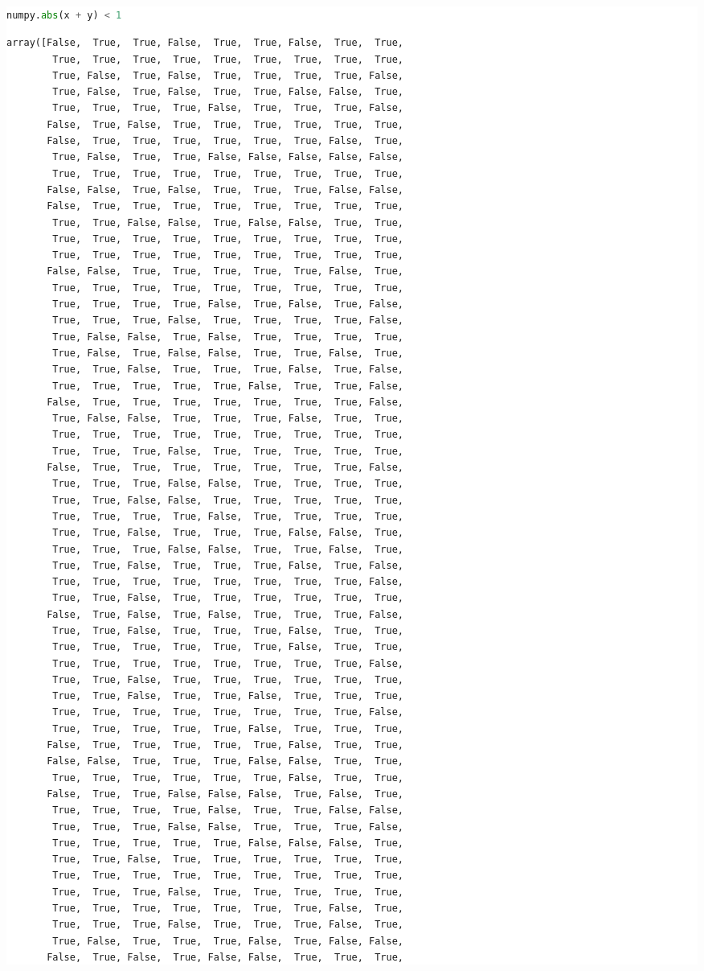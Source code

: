



```python
numpy.abs(x + y) < 1
```




    array([False,  True,  True, False,  True,  True, False,  True,  True,
            True,  True,  True,  True,  True,  True,  True,  True,  True,
            True, False,  True, False,  True,  True,  True,  True, False,
            True, False,  True, False,  True,  True, False, False,  True,
            True,  True,  True,  True, False,  True,  True,  True, False,
           False,  True, False,  True,  True,  True,  True,  True,  True,
           False,  True,  True,  True,  True,  True,  True, False,  True,
            True, False,  True,  True, False, False, False, False, False,
            True,  True,  True,  True,  True,  True,  True,  True,  True,
           False, False,  True, False,  True,  True,  True, False, False,
           False,  True,  True,  True,  True,  True,  True,  True,  True,
            True,  True, False, False,  True, False, False,  True,  True,
            True,  True,  True,  True,  True,  True,  True,  True,  True,
            True,  True,  True,  True,  True,  True,  True,  True,  True,
           False, False,  True,  True,  True,  True,  True, False,  True,
            True,  True,  True,  True,  True,  True,  True,  True,  True,
            True,  True,  True,  True, False,  True, False,  True, False,
            True,  True,  True, False,  True,  True,  True,  True, False,
            True, False, False,  True, False,  True,  True,  True,  True,
            True, False,  True, False, False,  True,  True, False,  True,
            True,  True, False,  True,  True,  True, False,  True, False,
            True,  True,  True,  True,  True, False,  True,  True, False,
           False,  True,  True,  True,  True,  True,  True,  True, False,
            True, False, False,  True,  True,  True, False,  True,  True,
            True,  True,  True,  True,  True,  True,  True,  True,  True,
            True,  True,  True, False,  True,  True,  True,  True,  True,
           False,  True,  True,  True,  True,  True,  True,  True, False,
            True,  True,  True, False, False,  True,  True,  True,  True,
            True,  True, False, False,  True,  True,  True,  True,  True,
            True,  True,  True,  True, False,  True,  True,  True,  True,
            True,  True, False,  True,  True,  True, False, False,  True,
            True,  True,  True, False, False,  True,  True, False,  True,
            True,  True, False,  True,  True,  True, False,  True, False,
            True,  True,  True,  True,  True,  True,  True,  True, False,
            True,  True, False,  True,  True,  True,  True,  True,  True,
           False,  True, False,  True, False,  True,  True,  True, False,
            True,  True, False,  True,  True,  True, False,  True,  True,
            True,  True,  True,  True,  True,  True, False,  True,  True,
            True,  True,  True,  True,  True,  True,  True,  True, False,
            True,  True, False,  True,  True,  True,  True,  True,  True,
            True,  True, False,  True,  True, False,  True,  True,  True,
            True,  True,  True,  True,  True,  True,  True,  True, False,
            True,  True,  True,  True,  True, False,  True,  True,  True,
           False,  True,  True,  True,  True,  True, False,  True,  True,
           False, False,  True,  True,  True, False, False,  True,  True,
            True,  True,  True,  True,  True,  True, False,  True,  True,
           False,  True,  True, False, False, False,  True, False,  True,
            True,  True,  True,  True, False,  True,  True, False, False,
            True,  True,  True, False, False,  True,  True,  True, False,
            True,  True,  True,  True,  True, False, False, False,  True,
            True,  True, False,  True,  True,  True,  True,  True,  True,
            True,  True,  True,  True,  True,  True,  True,  True,  True,
            True,  True,  True, False,  True,  True,  True,  True,  True,
            True,  True,  True,  True,  True,  True,  True, False,  True,
            True,  True,  True, False,  True,  True,  True, False,  True,
            True, False,  True,  True,  True, False,  True, False, False,
           False,  True, False,  True, False, False,  True,  True,  True,